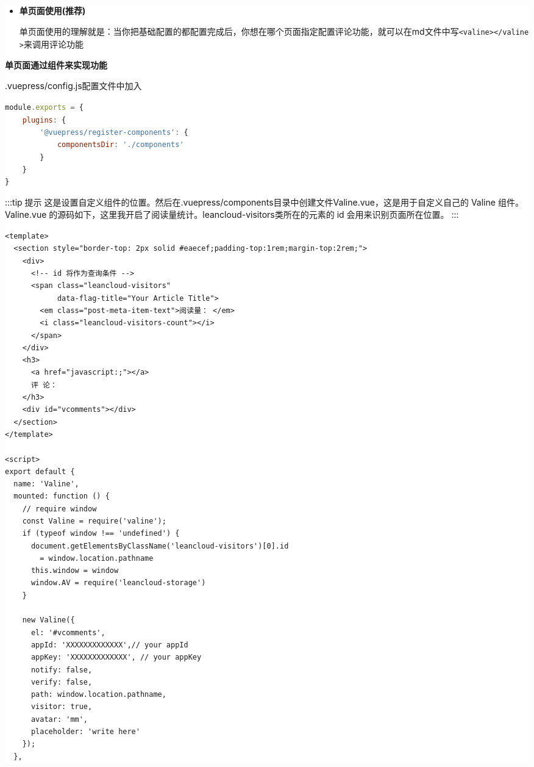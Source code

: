 - **单页面使用(推荐)**

  单页面使用的理解就是：当你把基础配置的都配置完成后，你想在哪个页面指定配置评论功能，就可以在md文件中写`<valine></valine>`来调用评论功能

**单页面通过组件来实现功能**

.vuepress/config.js配置文件中加入

```js
module.exports = {
    plugins: {
        '@vuepress/register-components': {
            componentsDir: './components'
        }
    }
}
```

:::tip 提示
这是设置自定义组件的位置。然后在.vuepress/components目录中创建文件Valine.vue，这是用于自定义自己的 Valine 组件。
Valine.vue 的源码如下，这里我开启了阅读量统计。leancloud-visitors类所在的元素的 id 会用来识别页面所在位置。
:::

```vue
<template>
  <section style="border-top: 2px solid #eaecef;padding-top:1rem;margin-top:2rem;">
    <div>
      <!-- id 将作为查询条件 -->
      <span class="leancloud-visitors"
            data-flag-title="Your Article Title">
        <em class="post-meta-item-text">阅读量： </em>
        <i class="leancloud-visitors-count"></i>
      </span>
    </div>
    <h3>
      <a href="javascript:;"></a>
      评 论：
    </h3>
    <div id="vcomments"></div>
  </section>
</template>

<script>
export default {
  name: 'Valine',
  mounted: function () {
    // require window
    const Valine = require('valine');
    if (typeof window !== 'undefined') {
      document.getElementsByClassName('leancloud-visitors')[0].id
        = window.location.pathname
      this.window = window
      window.AV = require('leancloud-storage')
    }

    new Valine({
      el: '#vcomments',
      appId: 'XXXXXXXXXXXXX',// your appId
      appKey: 'XXXXXXXXXXXXX', // your appKey
      notify: false,
      verify: false,
      path: window.location.pathname,
      visitor: true,
      avatar: 'mm',
      placeholder: 'write here'
    });
  },
```